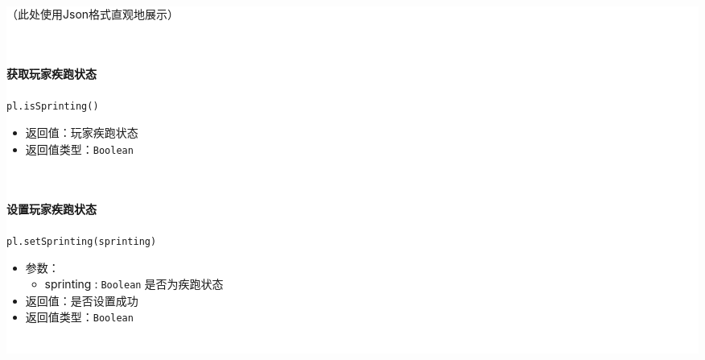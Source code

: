 （此处使用Json格式直观地展示）

<br>

#### 获取玩家疾跑状态

`pl.isSprinting()`

- 返回值：玩家疾跑状态
- 返回值类型：`Boolean`

<br>

#### 设置玩家疾跑状态

`pl.setSprinting(sprinting)`

- 参数：
  - sprinting : `Boolean`
    是否为疾跑状态
- 返回值：是否设置成功
- 返回值类型：`Boolean`

<br>